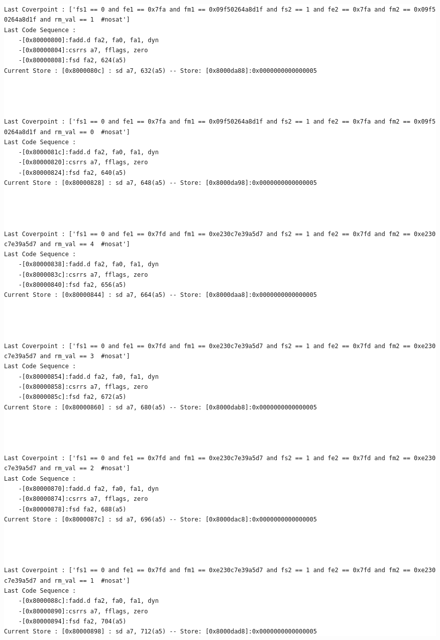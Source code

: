 ```
Last Coverpoint : ['fs1 == 0 and fe1 == 0x7fa and fm1 == 0x09f50264a8d1f and fs2 == 1 and fe2 == 0x7fa and fm2 == 0x09f50264a8d1f and rm_val == 1  #nosat']
Last Code Sequence : 
	-[0x80000800]:fadd.d fa2, fa0, fa1, dyn
	-[0x80000804]:csrrs a7, fflags, zero
	-[0x80000808]:fsd fa2, 624(a5)
Current Store : [0x8000080c] : sd a7, 632(a5) -- Store: [0x8000da88]:0x0000000000000005




Last Coverpoint : ['fs1 == 0 and fe1 == 0x7fa and fm1 == 0x09f50264a8d1f and fs2 == 1 and fe2 == 0x7fa and fm2 == 0x09f50264a8d1f and rm_val == 0  #nosat']
Last Code Sequence : 
	-[0x8000081c]:fadd.d fa2, fa0, fa1, dyn
	-[0x80000820]:csrrs a7, fflags, zero
	-[0x80000824]:fsd fa2, 640(a5)
Current Store : [0x80000828] : sd a7, 648(a5) -- Store: [0x8000da98]:0x0000000000000005




Last Coverpoint : ['fs1 == 0 and fe1 == 0x7fd and fm1 == 0xe230c7e39a5d7 and fs2 == 1 and fe2 == 0x7fd and fm2 == 0xe230c7e39a5d7 and rm_val == 4  #nosat']
Last Code Sequence : 
	-[0x80000838]:fadd.d fa2, fa0, fa1, dyn
	-[0x8000083c]:csrrs a7, fflags, zero
	-[0x80000840]:fsd fa2, 656(a5)
Current Store : [0x80000844] : sd a7, 664(a5) -- Store: [0x8000daa8]:0x0000000000000005




Last Coverpoint : ['fs1 == 0 and fe1 == 0x7fd and fm1 == 0xe230c7e39a5d7 and fs2 == 1 and fe2 == 0x7fd and fm2 == 0xe230c7e39a5d7 and rm_val == 3  #nosat']
Last Code Sequence : 
	-[0x80000854]:fadd.d fa2, fa0, fa1, dyn
	-[0x80000858]:csrrs a7, fflags, zero
	-[0x8000085c]:fsd fa2, 672(a5)
Current Store : [0x80000860] : sd a7, 680(a5) -- Store: [0x8000dab8]:0x0000000000000005




Last Coverpoint : ['fs1 == 0 and fe1 == 0x7fd and fm1 == 0xe230c7e39a5d7 and fs2 == 1 and fe2 == 0x7fd and fm2 == 0xe230c7e39a5d7 and rm_val == 2  #nosat']
Last Code Sequence : 
	-[0x80000870]:fadd.d fa2, fa0, fa1, dyn
	-[0x80000874]:csrrs a7, fflags, zero
	-[0x80000878]:fsd fa2, 688(a5)
Current Store : [0x8000087c] : sd a7, 696(a5) -- Store: [0x8000dac8]:0x0000000000000005




Last Coverpoint : ['fs1 == 0 and fe1 == 0x7fd and fm1 == 0xe230c7e39a5d7 and fs2 == 1 and fe2 == 0x7fd and fm2 == 0xe230c7e39a5d7 and rm_val == 1  #nosat']
Last Code Sequence : 
	-[0x8000088c]:fadd.d fa2, fa0, fa1, dyn
	-[0x80000890]:csrrs a7, fflags, zero
	-[0x80000894]:fsd fa2, 704(a5)
Current Store : [0x80000898] : sd a7, 712(a5) -- Store: [0x8000dad8]:0x0000000000000005

```